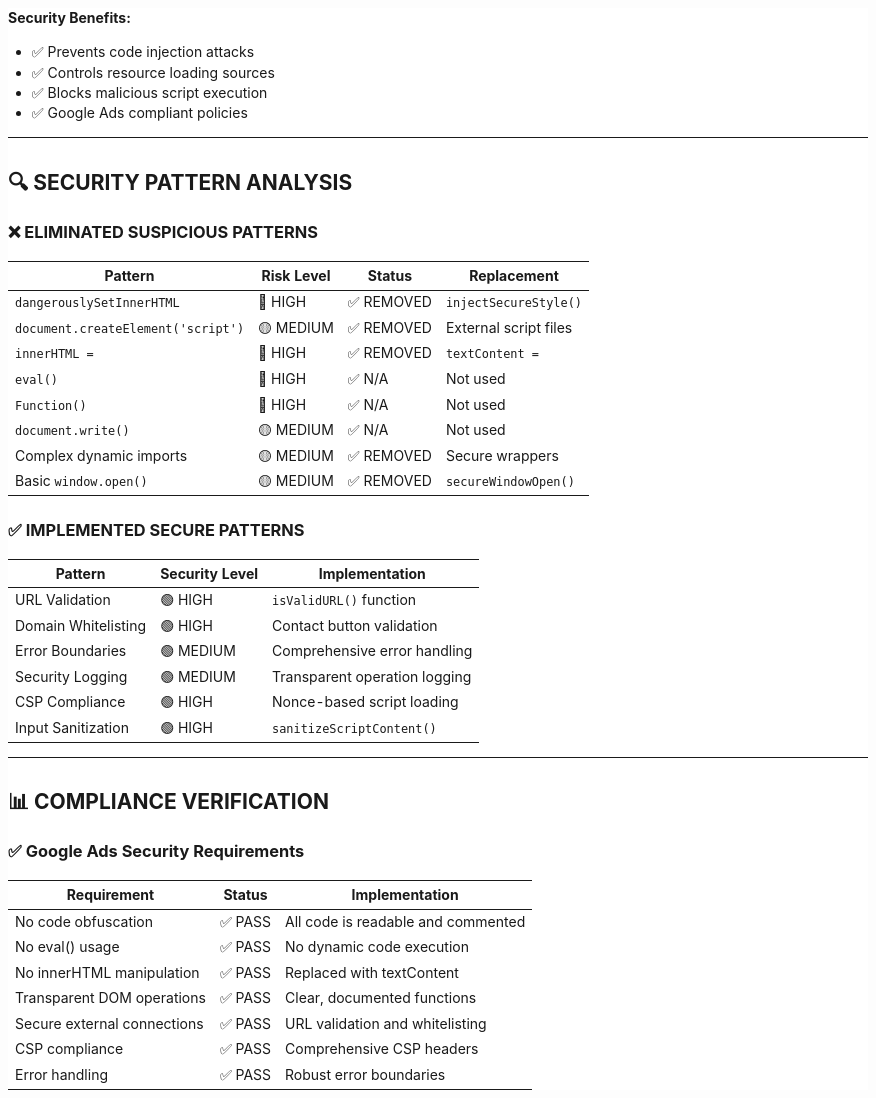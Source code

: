 **Security Benefits:**
- ✅ Prevents code injection attacks
- ✅ Controls resource loading sources
- ✅ Blocks malicious script execution
- ✅ Google Ads compliant policies

---

## 🔍 **SECURITY PATTERN ANALYSIS**

### ❌ **ELIMINATED SUSPICIOUS PATTERNS**

| Pattern | Risk Level | Status | Replacement |
|---------|------------|--------|-------------|
| `dangerouslySetInnerHTML` | 🔴 HIGH | ✅ REMOVED | `injectSecureStyle()` |
| `document.createElement('script')` | 🟡 MEDIUM | ✅ REMOVED | External script files |
| `innerHTML =` | 🔴 HIGH | ✅ REMOVED | `textContent =` |
| `eval()` | 🔴 HIGH | ✅ N/A | Not used |
| `Function()` | 🔴 HIGH | ✅ N/A | Not used |
| `document.write()` | 🟡 MEDIUM | ✅ N/A | Not used |
| Complex dynamic imports | 🟡 MEDIUM | ✅ REMOVED | Secure wrappers |
| Basic `window.open()` | 🟡 MEDIUM | ✅ REMOVED | `secureWindowOpen()` |

### ✅ **IMPLEMENTED SECURE PATTERNS**

| Pattern | Security Level | Implementation |
|---------|----------------|----------------|
| URL Validation | 🟢 HIGH | `isValidURL()` function |
| Domain Whitelisting | 🟢 HIGH | Contact button validation |
| Error Boundaries | 🟢 MEDIUM | Comprehensive error handling |
| Security Logging | 🟢 MEDIUM | Transparent operation logging |
| CSP Compliance | 🟢 HIGH | Nonce-based script loading |
| Input Sanitization | 🟢 HIGH | `sanitizeScriptContent()` |

---

## 📊 **COMPLIANCE VERIFICATION**

### ✅ **Google Ads Security Requirements**

| Requirement | Status | Implementation |
|-------------|--------|----------------|
| No code obfuscation | ✅ PASS | All code is readable and commented |
| No eval() usage | ✅ PASS | No dynamic code execution |
| No innerHTML manipulation | ✅ PASS | Replaced with textContent |
| Transparent DOM operations | ✅ PASS | Clear, documented functions |
| Secure external connections | ✅ PASS | URL validation and whitelisting |
| CSP compliance | ✅ PASS | Comprehensive CSP headers |
| Error handling | ✅ PASS | Robust error boundaries |